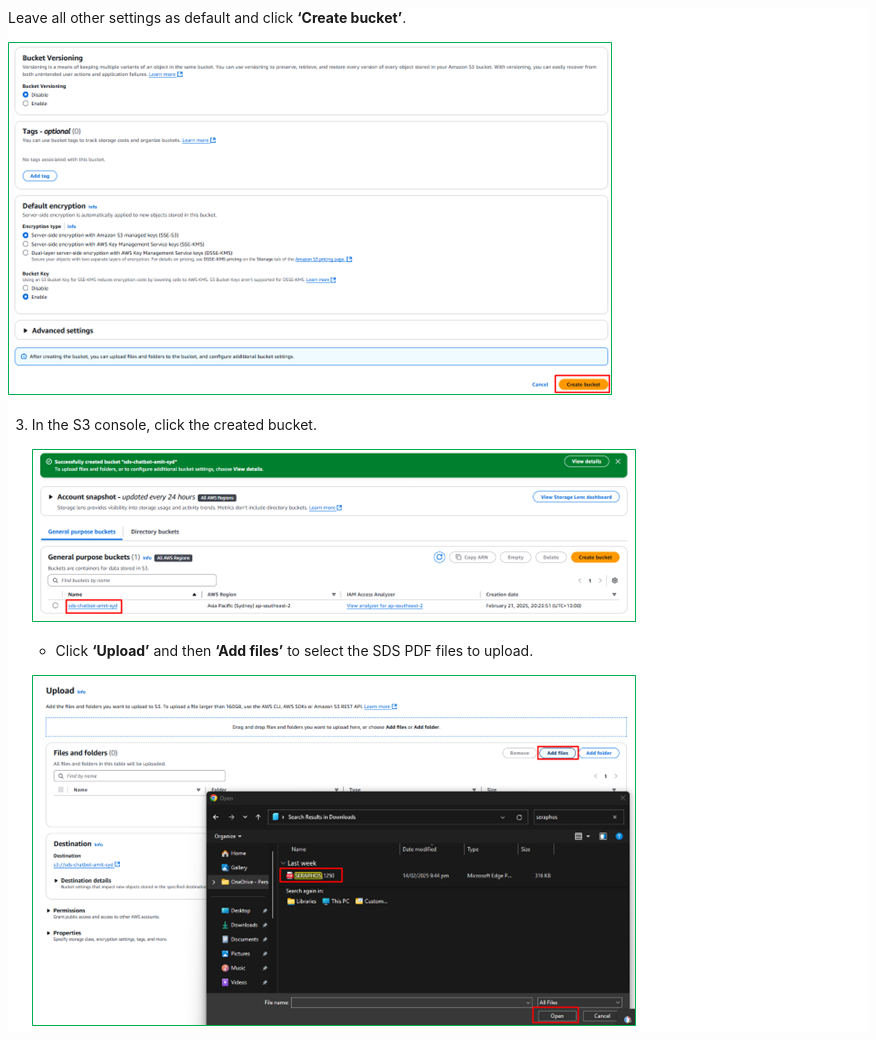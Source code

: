    Leave all other settings as default and click **‘Create bucket’**.

   ![](Assets/11.png)

3. In the S3 console, click the created bucket.

   ![](Assets/12.png)

   * Click **‘Upload’** and then **‘Add files’** to select the SDS PDF files to upload.

   ![](Assets/13.png)
